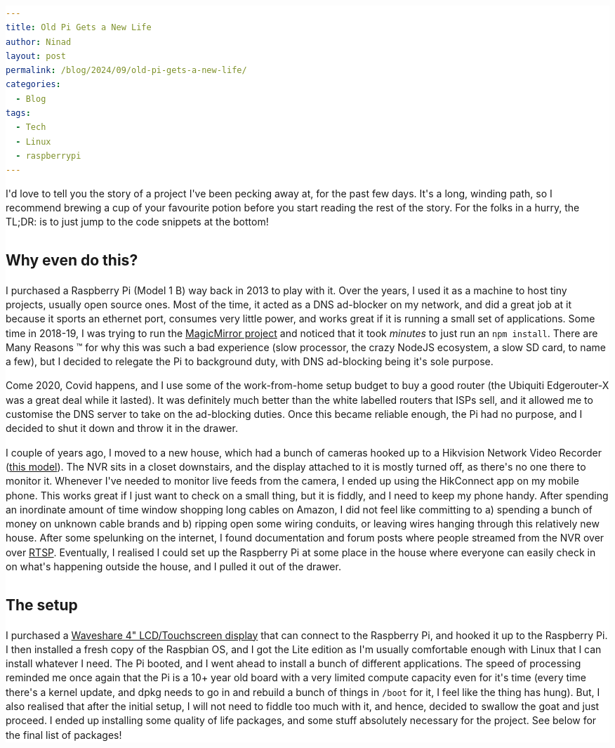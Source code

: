 ```yaml
---
title: Old Pi Gets a New Life
author: Ninad
layout: post
permalink: /blog/2024/09/old-pi-gets-a-new-life/
categories:
  - Blog
tags:
  - Tech
  - Linux
  - raspberrypi
---
```


I'd love to tell you the story of a project I've been pecking away at, for the past few days. It's a long, winding path, so I recommend brewing a cup of your favourite potion before you start reading the rest of the story. For the folks in a hurry, the TL;DR: is to just jump to the code snippets at the bottom!

## Why even do this?
I purchased a Raspberry Pi (Model 1 B) way back in 2013 to play with it. Over the years, I used it as a machine to host tiny projects, usually open source ones. Most of the time, it acted as a DNS ad-blocker on my network, and did a great job at it because it sports an ethernet port, consumes very little power, and works great if it is running a small set of applications. Some time in 2018-19, I was trying to run the [MagicMirror project](https://github.com/MichMich/MagicMirror/) and noticed that it took _minutes_ to just run an `npm install`. There are Many Reasons :tm: for why this was such a bad experience (slow processor, the crazy NodeJS ecosystem, a slow SD card, to name a few), but I decided to relegate the Pi to background duty, with DNS ad-blocking being it's sole purpose.

Come 2020, Covid happens, and I use some of the work-from-home setup budget to buy a good router (the Ubiquiti Edgerouter-X was a great deal while it lasted). It was definitely much better than the white labelled routers that ISPs sell, and it allowed me to customise the DNS server to take on the ad-blocking duties. Once this became reliable enough, the Pi had no purpose, and I decided to shut it down and throw it in the drawer.

I couple of years ago, I moved to a new house, which had a bunch of cameras hooked up to a Hikvision Network Video Recorder ([this model](https://www.hikvisionindia.com/product-detail/ds-7b08huhi-k1)). The NVR sits in a closet downstairs, and the display attached to it is mostly turned off, as there's no one there to monitor it. Whenever I've needed to monitor live feeds from the camera, I ended up using the HikConnect app on my mobile phone. This works great if I just want to check on a small thing, but it is fiddly, and I need to keep my phone handy. After spending an inordinate amount of time window shopping long cables on Amazon, I did not feel like committing to a) spending a bunch of money on unknown cable brands and b) ripping open some wiring conduits, or leaving wires hanging through this relatively new house. After some spelunking on the internet, I found documentation and forum posts where people streamed from the NVR over  over [RTSP](https://en.wikipedia.org/wiki/Real-Time_Streaming_Protocol). Eventually, I realised I could set up the Raspberry Pi at some place in the house where everyone can easily check in on what's happening outside the house, and I pulled it out of the drawer.

## The setup
I purchased a [Waveshare 4" LCD/Touchscreen display](https://www.amazon.in/gp/product/B0BRDDQNWY/) that can connect to the Raspberry Pi, and hooked it up to the Raspberry Pi. I then installed a fresh copy of the Raspbian OS, and I got the Lite edition as I'm usually comfortable enough with Linux that I can install whatever I need. The Pi booted, and I went ahead to install a bunch of different applications. The speed of processing reminded me once again that the Pi is a 10+ year old board with a very limited compute capacity even for it's time (every time there's a kernel update, and dpkg needs to go in and rebuild a bunch of things in `/boot` for it, I feel like the thing has hung). But, I also realised that after the initial setup, I will not need to fiddle too much with it, and hence, decided to swallow the goat and just proceed. I ended up installing some quality of life packages, and some stuff absolutely necessary for the project. See below for the final list of packages!
